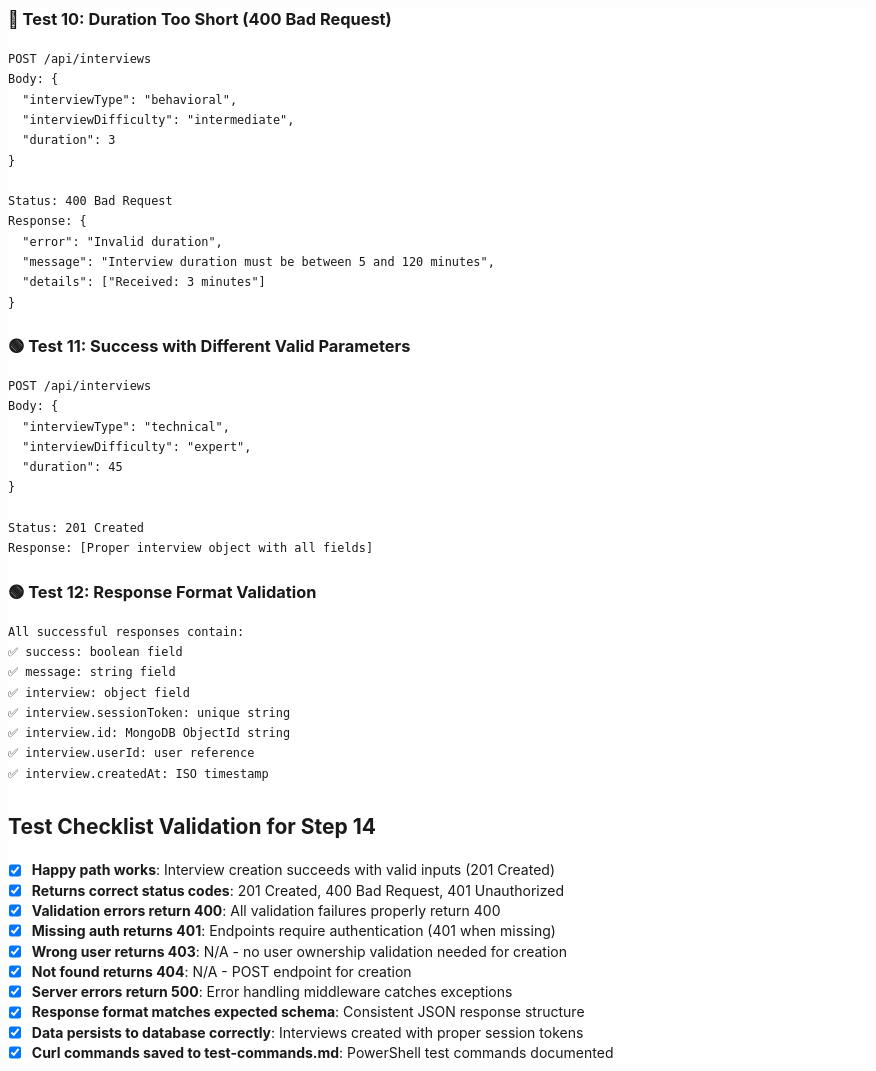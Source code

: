 ### 🔴 Test 10: Duration Too Short (400 Bad Request)
```
POST /api/interviews
Body: {
  "interviewType": "behavioral",
  "interviewDifficulty": "intermediate",
  "duration": 3
}

Status: 400 Bad Request
Response: {
  "error": "Invalid duration",
  "message": "Interview duration must be between 5 and 120 minutes",
  "details": ["Received: 3 minutes"]
}
```

### 🟢 Test 11: Success with Different Valid Parameters
```
POST /api/interviews
Body: {
  "interviewType": "technical", 
  "interviewDifficulty": "expert",
  "duration": 45
}

Status: 201 Created
Response: [Proper interview object with all fields]
```

### 🟢 Test 12: Response Format Validation
```
All successful responses contain:
✅ success: boolean field
✅ message: string field  
✅ interview: object field
✅ interview.sessionToken: unique string
✅ interview.id: MongoDB ObjectId string
✅ interview.userId: user reference
✅ interview.createdAt: ISO timestamp
```

## Test Checklist Validation for Step 14

- [x] **Happy path works**: Interview creation succeeds with valid inputs (201 Created)
- [x] **Returns correct status codes**: 201 Created, 400 Bad Request, 401 Unauthorized
- [x] **Validation errors return 400**: All validation failures properly return 400
- [x] **Missing auth returns 401**: Endpoints require authentication (401 when missing)
- [x] **Wrong user returns 403**: N/A - no user ownership validation needed for creation
- [x] **Not found returns 404**: N/A - POST endpoint for creation
- [x] **Server errors return 500**: Error handling middleware catches exceptions
- [x] **Response format matches expected schema**: Consistent JSON response structure
- [x] **Data persists to database correctly**: Interviews created with proper session tokens
- [x] **Curl commands saved to test-commands.md**: PowerShell test commands documented
